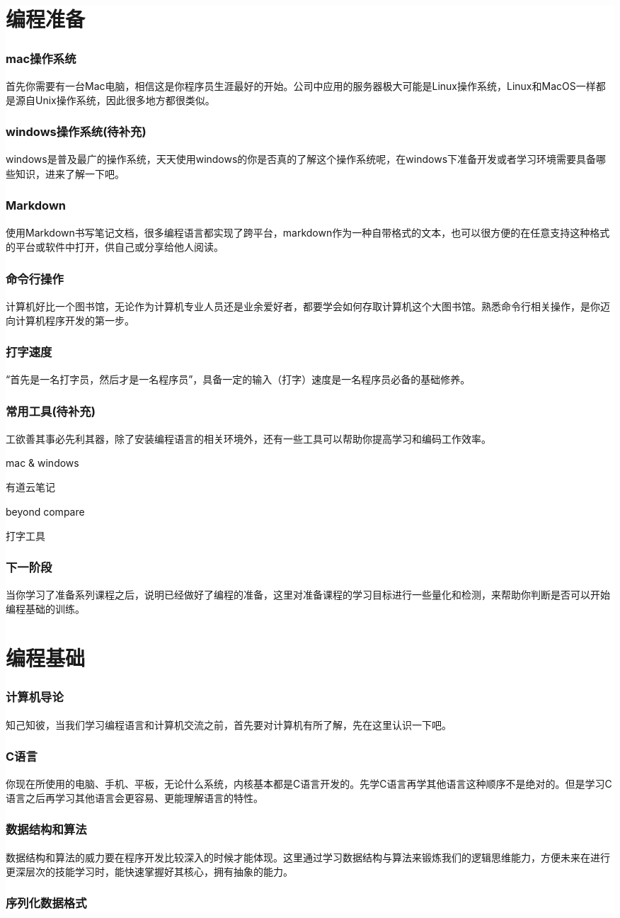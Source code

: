 # 编程准备

### mac操作系统

首先你需要有一台Mac电脑，相信这是你程序员生涯最好的开始。公司中应用的服务器极大可能是Linux操作系统，Linux和MacOS一样都是源自Unix操作系统，因此很多地方都很类似。

### windows操作系统(待补充)

windows是普及最广的操作系统，天天使用windows的你是否真的了解这个操作系统呢，在windows下准备开发或者学习环境需要具备哪些知识，进来了解一下吧。

### Markdown

使用Markdown书写笔记文档，很多编程语言都实现了跨平台，markdown作为一种自带格式的文本，也可以很方便的在任意支持这种格式的平台或软件中打开，供自己或分享给他人阅读。

### 命令行操作

计算机好比一个图书馆，无论作为计算机专业人员还是业余爱好者，都要学会如何存取计算机这个大图书馆。熟悉命令行相关操作，是你迈向计算机程序开发的第一步。

### 打字速度

“首先是一名打字员，然后才是一名程序员”，具备一定的输入（打字）速度是一名程序员必备的基础修养。

### 常用工具(待补充)

工欲善其事必先利其器，除了安装编程语言的相关环境外，还有一些工具可以帮助你提高学习和编码工作效率。

mac & windows

 有道云笔记

beyond compare

打字工具

### 下一阶段

当你学习了准备系列课程之后，说明已经做好了编程的准备，这里对准备课程的学习目标进行一些量化和检测，来帮助你判断是否可以开始编程基础的训练。

# 编程基础

### 计算机导论

知己知彼，当我们学习编程语言和计算机交流之前，首先要对计算机有所了解，先在这里认识一下吧。

### C语言

你现在所使用的电脑、手机、平板，无论什么系统，内核基本都是C语言开发的。先学C语言再学其他语言这种顺序不是绝对的。但是学习C语言之后再学习其他语言会更容易、更能理解语言的特性。

### 数据结构和算法

数据结构和算法的威力要在程序开发比较深入的时候才能体现。这里通过学习数据结构与算法来锻炼我们的逻辑思维能力，方便未来在进行更深层次的技能学习时，能快速掌握好其核心，拥有抽象的能力。

### 序列化数据格式
